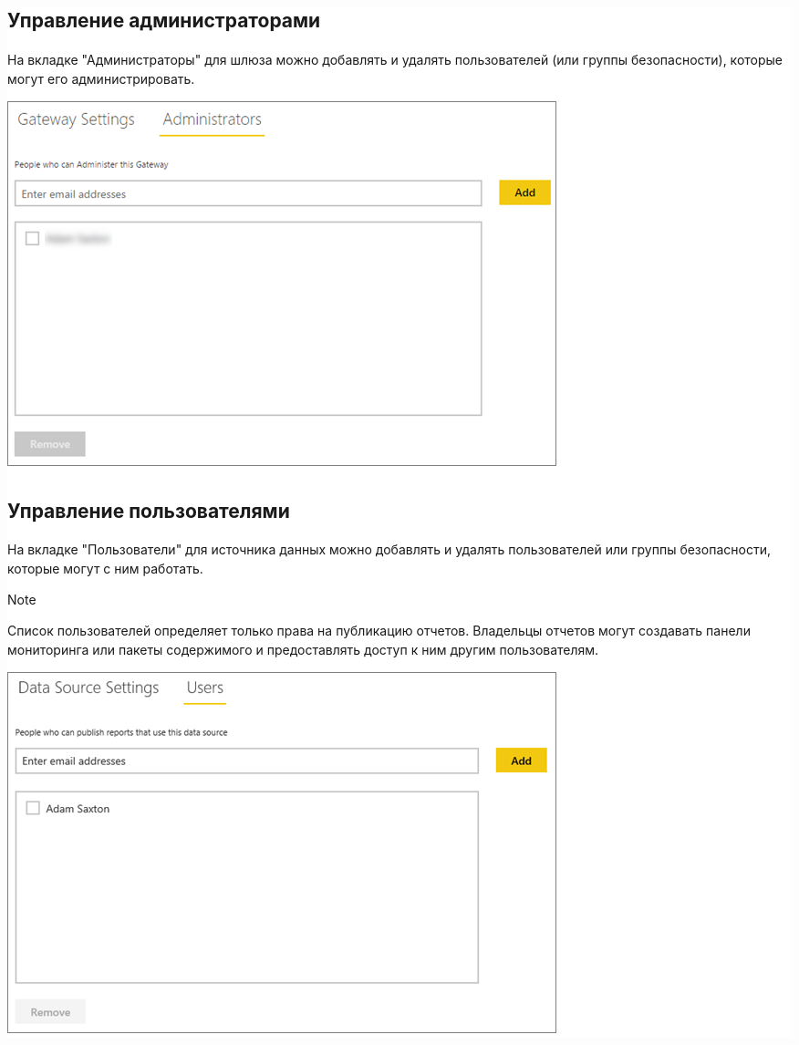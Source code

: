 ## <a name="manage-administrators"></a>Управление администраторами
На вкладке "Администраторы" для шлюза можно добавлять и удалять пользователей (или группы безопасности), которые могут его администрировать.

![](media/service-gateway-enterprise-manage-ssas/datasourcesettings8.png)

## <a name="manage-users"></a>Управление пользователями
На вкладке "Пользователи" для источника данных можно добавлять и удалять пользователей или группы безопасности, которые могут с ним работать.

> [!NOTE]
> Список пользователей определяет только права на публикацию отчетов. Владельцы отчетов могут создавать панели мониторинга или пакеты содержимого и предоставлять доступ к ним другим пользователям.
> 
> 

![](media/service-gateway-enterprise-manage-ssas/datasourcesettings5.png)
